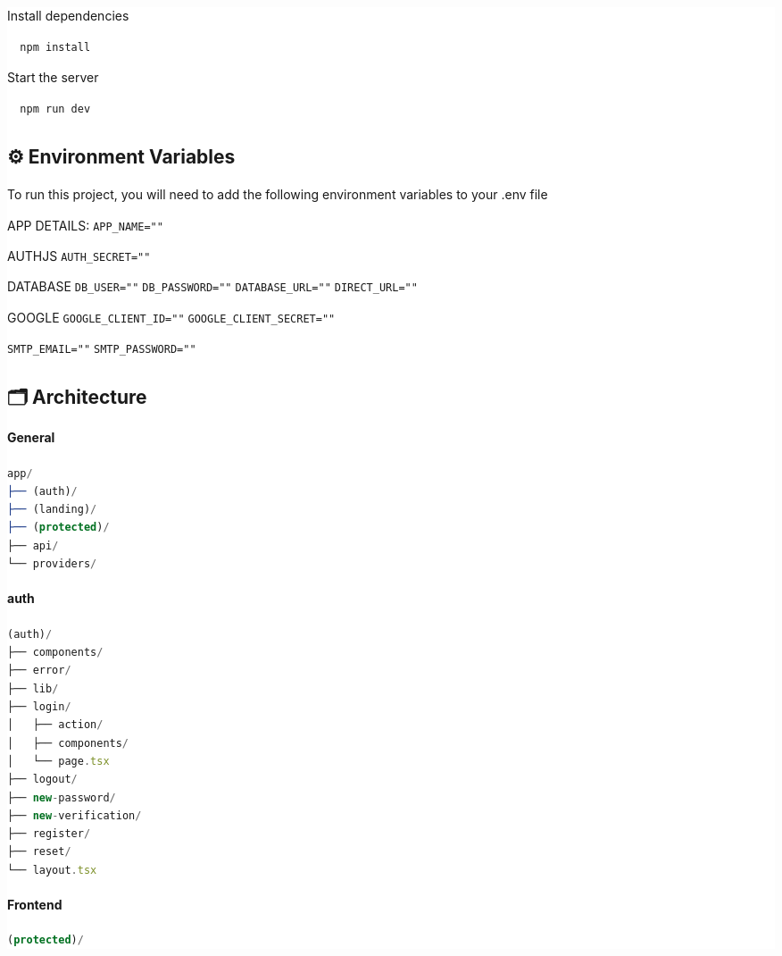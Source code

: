 Install dependencies

```bash
  npm install
```

Start the server

```bash
  npm run dev
```


## ⚙️ Environment Variables

To run this project, you will need to add the following environment variables to your .env file

APP DETAILS:
`APP_NAME=""`

AUTHJS
`AUTH_SECRET=""`

DATABASE
`DB_USER=""`
`DB_PASSWORD=""`
`DATABASE_URL=""`
`DIRECT_URL=""`

GOOGLE
`GOOGLE_CLIENT_ID=""`
`GOOGLE_CLIENT_SECRET=""`

`SMTP_EMAIL=""`
`SMTP_PASSWORD=""`


## 🗂️ Architecture

#### General
```javascript
app/
├── (auth)/
├── (landing)/
├── (protected)/
├── api/
└── providers/
```

#### auth
```javascript
(auth)/
├── components/
├── error/
├── lib/
├── login/
│   ├── action/
│   ├── components/
│   └── page.tsx
├── logout/
├── new-password/
├── new-verification/
├── register/
├── reset/
└── layout.tsx
```
#### Frontend
```javascript
(protected)/
```